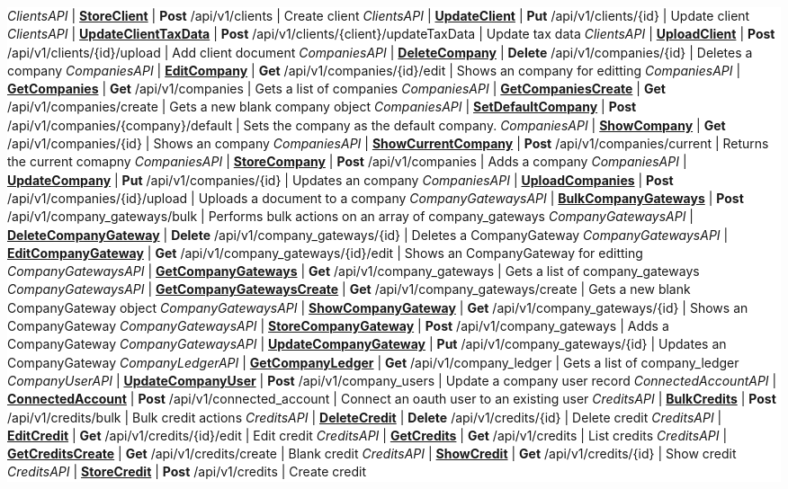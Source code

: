 *ClientsAPI* | [**StoreClient**](docs/ClientsAPI.md#storeclient) | **Post** /api/v1/clients | Create client
*ClientsAPI* | [**UpdateClient**](docs/ClientsAPI.md#updateclient) | **Put** /api/v1/clients/{id} | Update client
*ClientsAPI* | [**UpdateClientTaxData**](docs/ClientsAPI.md#updateclienttaxdata) | **Post** /api/v1/clients/{client}/updateTaxData | Update tax data
*ClientsAPI* | [**UploadClient**](docs/ClientsAPI.md#uploadclient) | **Post** /api/v1/clients/{id}/upload | Add client document
*CompaniesAPI* | [**DeleteCompany**](docs/CompaniesAPI.md#deletecompany) | **Delete** /api/v1/companies/{id} | Deletes a company
*CompaniesAPI* | [**EditCompany**](docs/CompaniesAPI.md#editcompany) | **Get** /api/v1/companies/{id}/edit | Shows an company for editting
*CompaniesAPI* | [**GetCompanies**](docs/CompaniesAPI.md#getcompanies) | **Get** /api/v1/companies | Gets a list of companies
*CompaniesAPI* | [**GetCompaniesCreate**](docs/CompaniesAPI.md#getcompaniescreate) | **Get** /api/v1/companies/create | Gets a new blank company object
*CompaniesAPI* | [**SetDefaultCompany**](docs/CompaniesAPI.md#setdefaultcompany) | **Post** /api/v1/companies/{company}/default | Sets the company as the default company.
*CompaniesAPI* | [**ShowCompany**](docs/CompaniesAPI.md#showcompany) | **Get** /api/v1/companies/{id} | Shows an company
*CompaniesAPI* | [**ShowCurrentCompany**](docs/CompaniesAPI.md#showcurrentcompany) | **Post** /api/v1/companies/current | Returns the current comapny
*CompaniesAPI* | [**StoreCompany**](docs/CompaniesAPI.md#storecompany) | **Post** /api/v1/companies | Adds a company
*CompaniesAPI* | [**UpdateCompany**](docs/CompaniesAPI.md#updatecompany) | **Put** /api/v1/companies/{id} | Updates an company
*CompaniesAPI* | [**UploadCompanies**](docs/CompaniesAPI.md#uploadcompanies) | **Post** /api/v1/companies/{id}/upload | Uploads a document to a company
*CompanyGatewaysAPI* | [**BulkCompanyGateways**](docs/CompanyGatewaysAPI.md#bulkcompanygateways) | **Post** /api/v1/company_gateways/bulk | Performs bulk actions on an array of company_gateways
*CompanyGatewaysAPI* | [**DeleteCompanyGateway**](docs/CompanyGatewaysAPI.md#deletecompanygateway) | **Delete** /api/v1/company_gateways/{id} | Deletes a CompanyGateway
*CompanyGatewaysAPI* | [**EditCompanyGateway**](docs/CompanyGatewaysAPI.md#editcompanygateway) | **Get** /api/v1/company_gateways/{id}/edit | Shows an CompanyGateway for editting
*CompanyGatewaysAPI* | [**GetCompanyGateways**](docs/CompanyGatewaysAPI.md#getcompanygateways) | **Get** /api/v1/company_gateways | Gets a list of company_gateways
*CompanyGatewaysAPI* | [**GetCompanyGatewaysCreate**](docs/CompanyGatewaysAPI.md#getcompanygatewayscreate) | **Get** /api/v1/company_gateways/create | Gets a new blank CompanyGateway object
*CompanyGatewaysAPI* | [**ShowCompanyGateway**](docs/CompanyGatewaysAPI.md#showcompanygateway) | **Get** /api/v1/company_gateways/{id} | Shows an CompanyGateway
*CompanyGatewaysAPI* | [**StoreCompanyGateway**](docs/CompanyGatewaysAPI.md#storecompanygateway) | **Post** /api/v1/company_gateways | Adds a CompanyGateway
*CompanyGatewaysAPI* | [**UpdateCompanyGateway**](docs/CompanyGatewaysAPI.md#updatecompanygateway) | **Put** /api/v1/company_gateways/{id} | Updates an CompanyGateway
*CompanyLedgerAPI* | [**GetCompanyLedger**](docs/CompanyLedgerAPI.md#getcompanyledger) | **Get** /api/v1/company_ledger | Gets a list of company_ledger
*CompanyUserAPI* | [**UpdateCompanyUser**](docs/CompanyUserAPI.md#updatecompanyuser) | **Post** /api/v1/company_users | Update a company user record
*ConnectedAccountAPI* | [**ConnectedAccount**](docs/ConnectedAccountAPI.md#connectedaccount) | **Post** /api/v1/connected_account | Connect an oauth user to an existing user
*CreditsAPI* | [**BulkCredits**](docs/CreditsAPI.md#bulkcredits) | **Post** /api/v1/credits/bulk | Bulk credit actions
*CreditsAPI* | [**DeleteCredit**](docs/CreditsAPI.md#deletecredit) | **Delete** /api/v1/credits/{id} | Delete credit
*CreditsAPI* | [**EditCredit**](docs/CreditsAPI.md#editcredit) | **Get** /api/v1/credits/{id}/edit | Edit credit
*CreditsAPI* | [**GetCredits**](docs/CreditsAPI.md#getcredits) | **Get** /api/v1/credits | List credits
*CreditsAPI* | [**GetCreditsCreate**](docs/CreditsAPI.md#getcreditscreate) | **Get** /api/v1/credits/create | Blank credit
*CreditsAPI* | [**ShowCredit**](docs/CreditsAPI.md#showcredit) | **Get** /api/v1/credits/{id} | Show credit
*CreditsAPI* | [**StoreCredit**](docs/CreditsAPI.md#storecredit) | **Post** /api/v1/credits | Create credit